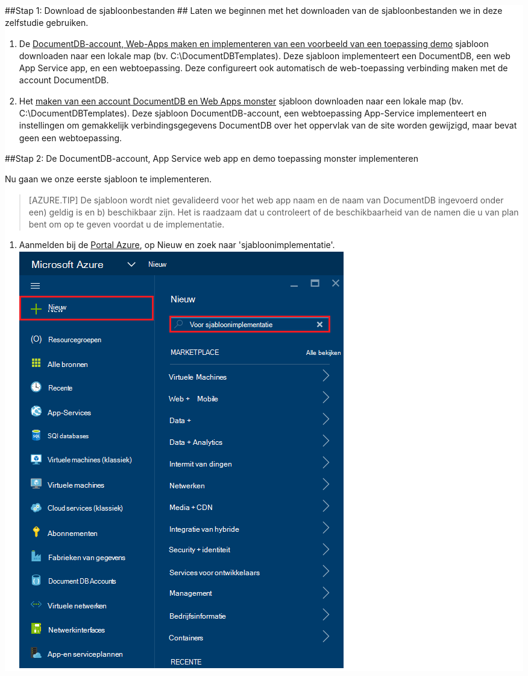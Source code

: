 ##<a id="CreateDB"></a>Stap 1: Download de sjabloonbestanden ##
Laten we beginnen met het downloaden van de sjabloonbestanden we in deze zelfstudie gebruiken.

1. De [DocumentDB-account, Web-Apps maken en implementeren van een voorbeeld van een toepassing demo](https://portalcontent.blob.core.windows.net/samples/DocDBWebsiteTodo.json) sjabloon downloaden naar een lokale map (bv. C:\DocumentDBTemplates). Deze sjabloon implementeert een DocumentDB, een web App Service app, en een webtoepassing.  Deze configureert ook automatisch de web-toepassing verbinding maken met de account DocumentDB.

2. Het [maken van een account DocumentDB en Web Apps monster](https://portalcontent.blob.core.windows.net/samples/DocDBWebSite.json) sjabloon downloaden naar een lokale map (bv. C:\DocumentDBTemplates). Deze sjabloon DocumentDB-account, een webtoepassing App-Service implementeert en instellingen om gemakkelijk verbindingsgegevens DocumentDB over het oppervlak van de site worden gewijzigd, maar bevat geen een webtoepassing.  

<a id="Build"></a>
##<a name="step-2-deploy-the-documentdb-account-app-service-web-app-and-demo-application-sample"></a>Stap 2: De DocumentDB-account, App Service web app en demo toepassing monster implementeren

Nu gaan we onze eerste sjabloon te implementeren.

> [AZURE.TIP] De sjabloon wordt niet gevalideerd voor het web app naam en de naam van DocumentDB ingevoerd onder een) geldig is en b) beschikbaar zijn.  Het is raadzaam dat u controleert of de beschikbaarheid van de namen die u van plan bent om op te geven voordat u de implementatie.

1. Aanmelden bij de [Portal Azure](https://portal.azure.com), op Nieuw en zoek naar 'sjabloonimplementatie'.
    ![Schermafbeelding van de voor sjabloonimplementatie UI](./media/documentdb-create-documentdb-website/TemplateDeployment1.png)
